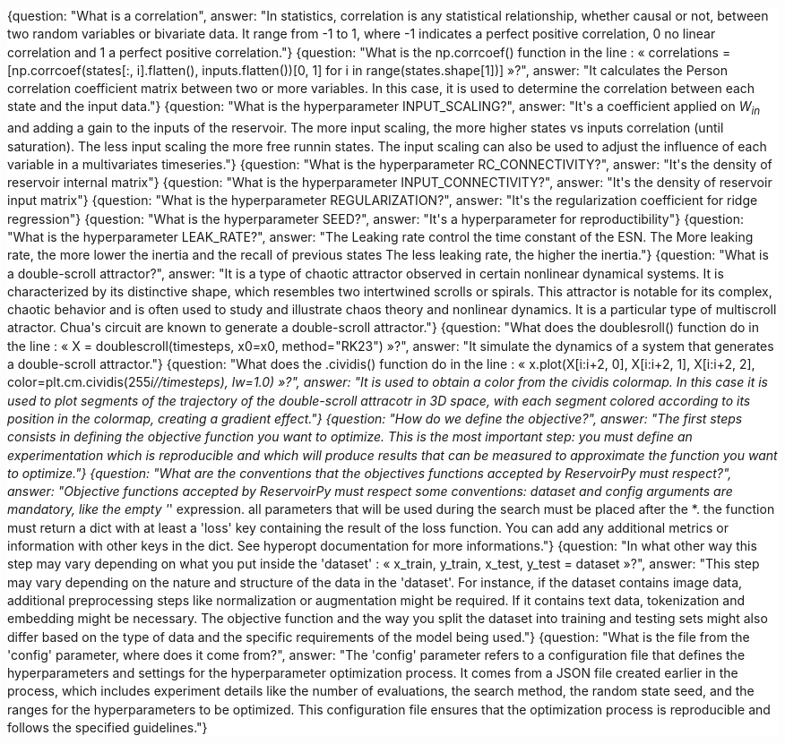 {question: "What is a correlation", answer: "In statistics, correlation is any statistical relationship, whether causal or not, between two random variables or bivariate data. It range from -1 to 1, where -1 indicates a perfect positive correlation, 0 no linear correlation and 1 a perfect positive correlation."}
{question: "What is the np.corrcoef() function in the line : « correlations = [np.corrcoef(states[:, i].flatten(), inputs.flatten())[0, 1] for i in range(states.shape[1])] »?", answer: "It calculates the Person correlation coefficient matrix between two or more variables. In this case, it is used to determine the correlation between each state and the input data."}
{question: "What is the hyperparameter INPUT_SCALING?", answer: "It's a coefficient applied on $W_{in}$ and adding a gain to the inputs of the reservoir. The more input scaling, the more higher states vs inputs correlation (until saturation). The less input scaling the more free runnin states. The input scaling can also be used to adjust the influence of each variable in a multivariates timeseries."}
{question: "What is the hyperparameter RC_CONNECTIVITY?", answer: "It's the density of reservoir internal matrix"}
{question: "What is the hyperparameter INPUT_CONNECTIVITY?", answer: "It's the density of reservoir input matrix"}
{question: "What is the hyperparameter REGULARIZATION?", answer: "It's the regularization coefficient for ridge regression"}
{question: "What is the hyperparameter SEED?", answer: "It's a hyperparameter for reproductibility"}
{question: "What is the hyperparameter LEAK_RATE?", answer: "The Leaking rate control the time constant of the ESN. The More leaking rate, the more lower the inertia and the recall of previous states The less leaking rate, the higher the inertia."}
{question: "What is a double-scroll attractor?", answer: "It is a type of chaotic attractor observed in certain nonlinear dynamical systems. It is characterized by its distinctive shape, which resembles two intertwined scrolls or spirals. This attractor is notable for its complex, chaotic behavior and is often used to study and illustrate chaos theory and nonlinear dynamics. It is a particular type of multiscroll atractor. Chua's circuit are known to generate a double-scroll attractor."}
{question: "What does the doublesroll() function do in the line : « X = doublescroll(timesteps, x0=x0, method="RK23") »?", answer: "It simulate the dynamics of a system that generates a double-scroll attractor."}
{question: "What does the .cividis() function do in the line : « x.plot(X[i:i+2, 0], X[i:i+2, 1], X[i:i+2, 2], color=plt.cm.cividis(255*i//timesteps), lw=1.0) »?", answer: "It is used to obtain a color from the cividis colormap. In this case it is used to plot segments of the trajectory of the double-scroll attracotr in 3D space, with each segment colored according to its position in the colormap, creating a gradient effect."}
{question: "How do we define the objective?", answer: "The first steps consists in defining the objective function you want to optimize. This is the most important step: you must define an experimentation which is reproducible and which will produce results that can be measured to approximate the function you want to optimize."}
{question: "What are the conventions that the objectives functions accepted by ReservoirPy must respect?", answer: "Objective functions accepted by ReservoirPy must respect some conventions: dataset and config arguments are mandatory, like the empty '*' expression. all parameters that will be used during the search must be placed after the *. the function must return a dict with at least a 'loss' key containing the result of the loss function. You can add any additional metrics or information with other keys in the dict. See hyperopt documentation for more informations."}
{question: "In what other way this step may vary depending on what you put inside the 'dataset' : « x_train, y_train, x_test, y_test = dataset »?", answer: "This step may vary depending on the nature and structure of the data in the 'dataset'. For instance, if the dataset contains image data, additional preprocessing steps like normalization or augmentation might be required. If it contains text data, tokenization and embedding might be necessary. The objective function and the way you split the dataset into training and testing sets might also differ based on the type of data and the specific requirements of the model being used."}
{question: "What is the file from the 'config' parameter, where does it come from?", answer: "The 'config' parameter refers to a configuration file that defines the hyperparameters and settings for the hyperparameter optimization process. It comes from a JSON file created earlier in the process, which includes experiment details like the number of evaluations, the search method, the random state seed, and the ranges for the hyperparameters to be optimized. This configuration file ensures that the optimization process is reproducible and follows the specified guidelines."}
